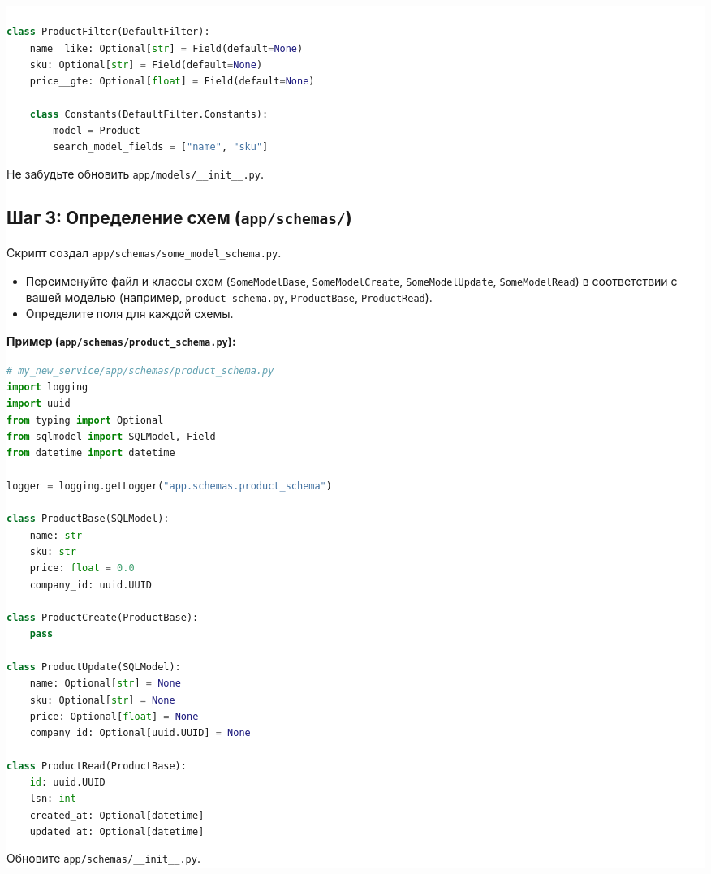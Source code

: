 ```python

class ProductFilter(DefaultFilter):
    name__like: Optional[str] = Field(default=None)
    sku: Optional[str] = Field(default=None)
    price__gte: Optional[float] = Field(default=None)

    class Constants(DefaultFilter.Constants):
        model = Product
        search_model_fields = ["name", "sku"]
```
Не забудьте обновить `app/models/__init__.py`.

## Шаг 3: Определение схем (`app/schemas/`)

Скрипт создал `app/schemas/some_model_schema.py`.

*   Переименуйте файл и классы схем (`SomeModelBase`, `SomeModelCreate`, `SomeModelUpdate`, `SomeModelRead`) в соответствии с вашей моделью (например, `product_schema.py`, `ProductBase`, `ProductRead`).
*   Определите поля для каждой схемы.

**Пример (`app/schemas/product_schema.py`):**
```python
# my_new_service/app/schemas/product_schema.py
import logging
import uuid
from typing import Optional
from sqlmodel import SQLModel, Field
from datetime import datetime

logger = logging.getLogger("app.schemas.product_schema")

class ProductBase(SQLModel):
    name: str
    sku: str
    price: float = 0.0
    company_id: uuid.UUID

class ProductCreate(ProductBase):
    pass

class ProductUpdate(SQLModel):
    name: Optional[str] = None
    sku: Optional[str] = None
    price: Optional[float] = None
    company_id: Optional[uuid.UUID] = None

class ProductRead(ProductBase):
    id: uuid.UUID
    lsn: int
    created_at: Optional[datetime]
    updated_at: Optional[datetime]
```
Обновите `app/schemas/__init__.py`.
